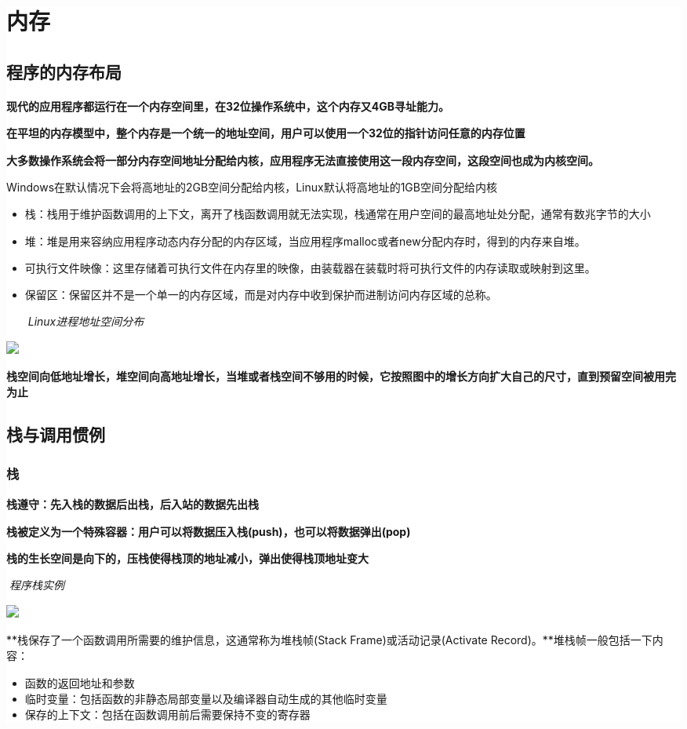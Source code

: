 # 内存

## 程序的内存布局

**现代的应用程序都运行在一个内存空间里，在32位操作系统中，这个内存又4GB寻址能力。**





**在平坦的内存模型中，整个内存是一个统一的地址空间，用户可以使用一个32位的指针访问任意的内存位置**



**大多数操作系统会将一部分内存空间地址分配给内核，应用程序无法直接使用这一段内存空间，这段空间也成为内核空间。**



Windows在默认情况下会将高地址的2GB空间分配给内核，Linux默认将高地址的1GB空间分配给内核





- 栈：栈用于维护函数调用的上下文，离开了栈函数调用就无法实现，栈通常在用户空间的最高地址处分配，通常有数兆字节的大小

- 堆：堆是用来容纳应用程序动态内存分配的内存区域，当应用程序malloc或者new分配内存时，得到的内存来自堆。

- 可执行文件映像：这里存储着可执行文件在内存里的映像，由装载器在装载时将可执行文件的内存读取或映射到这里。

- 保留区：保留区并不是一个单一的内存区域，而是对内存中收到保护而进制访问内存区域的总称。

  ​						*Linux进程地址空间分布*

![](F:\Learn\7Week\程序员的自我修养——链接、装载与库\10\Img\1.png)

**栈空间向低地址增长，堆空间向高地址增长，当堆或者栈空间不够用的时候，它按照图中的增长方向扩大自己的尺寸，直到预留空间被用完为止**





## 栈与调用惯例

### 栈

**栈遵守：先入栈的数据后出栈，后入站的数据先出栈**

**栈被定义为一个特殊容器：用户可以将数据压入栈(push)，也可以将数据弹出(pop)**

**栈的生长空间是向下的，压栈使得栈顶的地址减小，弹出使得栈顶地址变大**

​								         *程序栈实例*

![](F:\Learn\7Week\程序员的自我修养——链接、装载与库\10\Img\2.png)



**栈保存了一个函数调用所需要的维护信息，这通常称为堆栈帧(Stack Frame)或活动记录(Activate Record)。**堆栈帧一般包括一下内容：

- 函数的返回地址和参数
- 临时变量：包括函数的非静态局部变量以及编译器自动生成的其他临时变量
- 保存的上下文：包括在函数调用前后需要保持不变的寄存器
